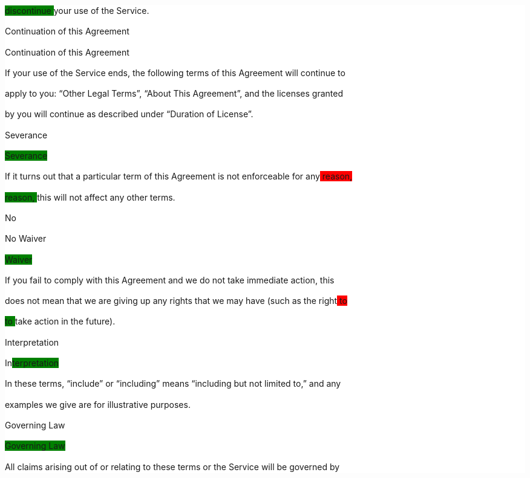 
<span style="background-color: green;">discontinue </span>your use of the Service.<span style="background-color: green;">


Continuation of this Agreement</span>


Continuation of this Agreement


If your use of the Service ends, the following terms of this Agreement will continue to


apply to you: “Other Legal Terms”, “About This Agreement”, and the licenses granted


by you will continue as described under “Duration of License”.


Severance


<span style="background-color: green;">Severance


</span>If it turns out that a particular term of this Agreement is not enforceable for any<span style="background-color: red;"> reason,</span>


<span style="background-color: green;">reason, </span>this will not affect any other terms.


No<span style="background-color: green;">


No</span> Waiver


<span style="background-color: green;">Waiver


</span>If you fail to comply with this Agreement and we do not take immediate action, this


does not mean that we are giving up any rights that we may have (such as the right<span style="background-color: red;"> to</span>


<span style="background-color: green;">to </span>take action in the future).


Interpretation


In<span style="background-color: green;">terpretation


In</span> these terms, “include” or “including” means “including but not limited to,” and any


examples we give are for illustrative purposes.


Governing Law


<span style="background-color: green;">Governing Law


</span>All claims arising out of or relating to these terms or the Service will be governed by
